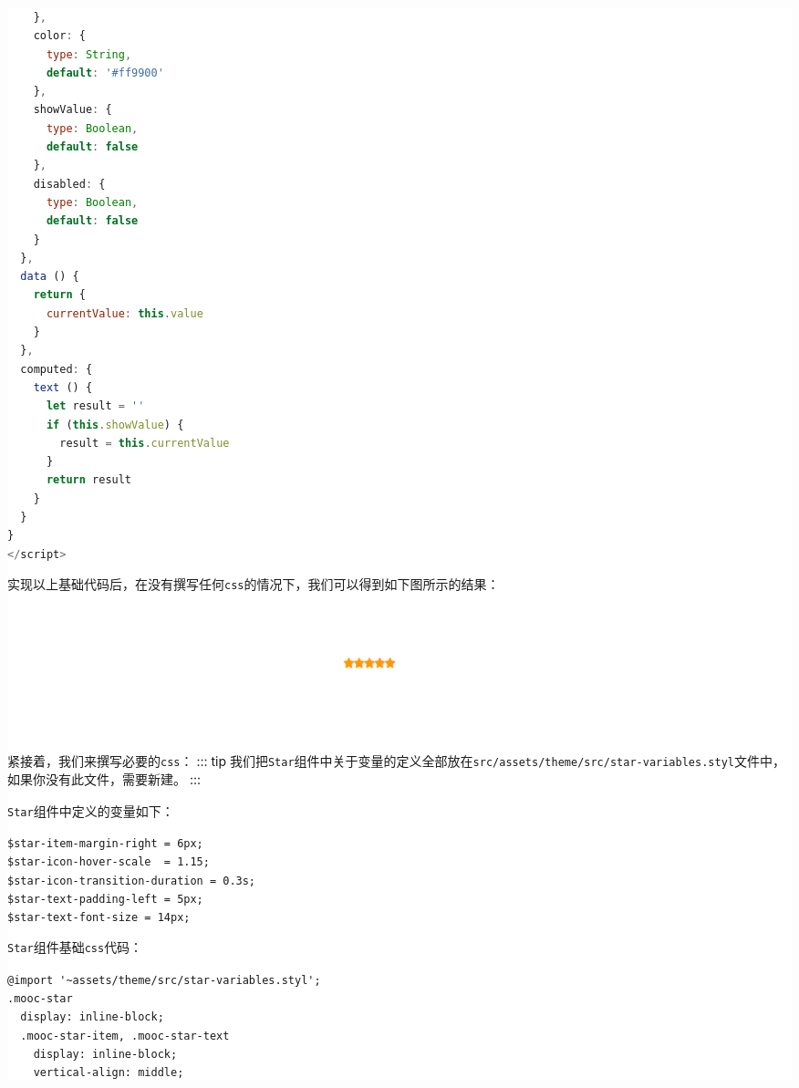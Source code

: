 ```js
    },
    color: {
      type: String,
      default: '#ff9900'
    },
    showValue: {
      type: Boolean,
      default: false
    },
    disabled: {
      type: Boolean,
      default: false
    }
  },
  data () {
    return {
      currentValue: this.value
    }
  },
  computed: {
    text () {
      let result = ''
      if (this.showValue) {
        result = this.currentValue
      }
      return result
    }
  }
}
</script>
```

实现以上基础代码后，在没有撰写任何`css`的情况下，我们可以得到如下图所示的结果：
![Star基础实现](../../images/star-result1.png)

紧接着，我们来撰写必要的`css`：
::: tip
我们把`Star`组件中关于变量的定义全部放在`src/assets/theme/src/star-variables.styl`文件中，如果你没有此文件，需要新建。
:::

`Star`组件中定义的变量如下：
```stylus
$star-item-margin-right = 6px;
$star-icon-hover-scale  = 1.15;
$star-icon-transition-duration = 0.3s;
$star-text-padding-left = 5px;
$star-text-font-size = 14px;
```
`Star`组件基础`css`代码：
```stylus
@import '~assets/theme/src/star-variables.styl';
.mooc-star
  display: inline-block;
  .mooc-star-item, .mooc-star-text
    display: inline-block;
    vertical-align: middle;
```